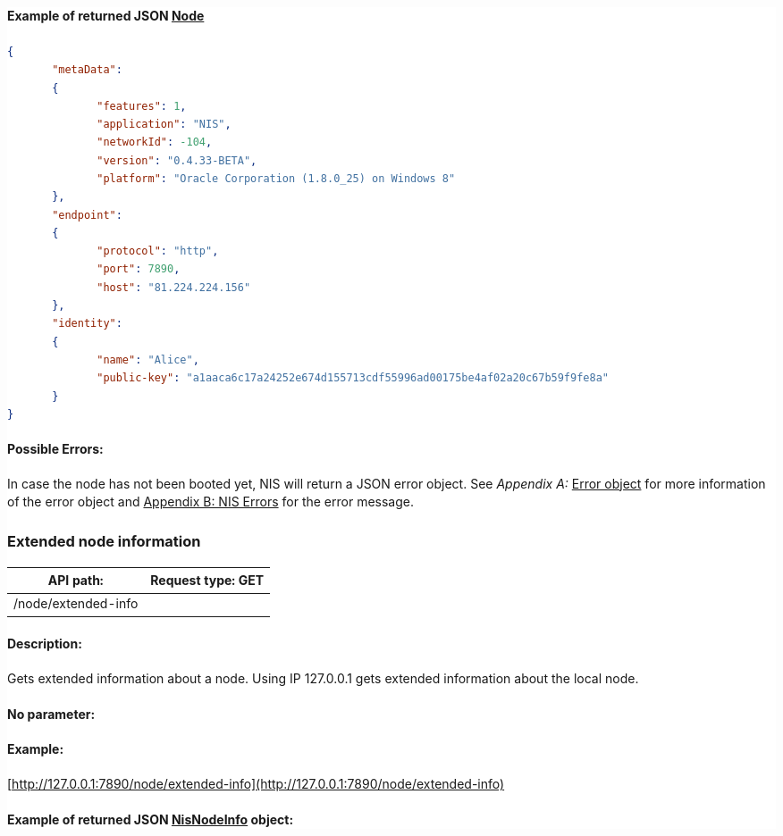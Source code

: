 #### Example of returned JSON [Node](#node)

```json
{
       "metaData":
       {
              "features": 1,
              "application": "NIS",
              "networkId": -104,
              "version": "0.4.33-BETA",
              "platform": "Oracle Corporation (1.8.0_25) on Windows 8"
       },
       "endpoint":
       {
              "protocol": "http",
              "port": 7890,
              "host": "81.224.224.156"
       },
       "identity":
       {
              "name": "Alice",
              "public-key": "a1aaca6c17a24252e674d155713cdf55996ad00175be4af02a20c67b59f9fe8a"
       }
}
```


#### Possible Errors:

In case the node has not been booted yet, NIS will return a JSON error object. See _Appendix A:_ [Error object](#error-object) for more information of the error object and [Appendix B: NIS Errors](#appendix-B:-NIS-errors) for the error message.

### Extended node information


|API path:          |Request type: GET|
|-------------------|-----------------|
|/node/extended-info|                 |


#### Description:

Gets extended information about a node. Using IP 127.0.0.1 gets extended information about the local node.

#### No parameter:

#### Example:

[http://127.0.0.1:7890/node/extended-info](http://127.0.0.1:7890/node/extended-info)

#### Example of returned JSON [NisNodeInfo](#nisNodeInfo) object:
